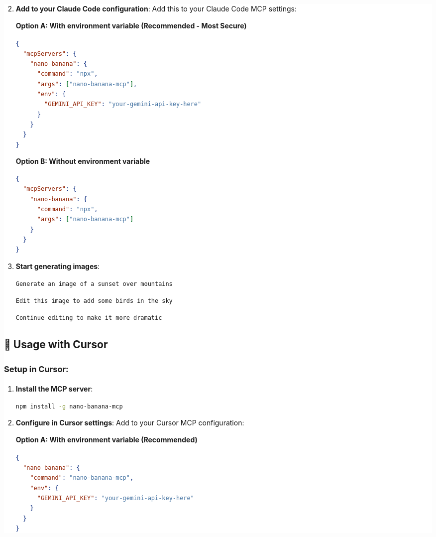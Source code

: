 2. **Add to your Claude Code configuration**:
   Add this to your Claude Code MCP settings:
   
   **Option A: With environment variable (Recommended - Most Secure)**
   ```json
   {
     "mcpServers": {
       "nano-banana": {
         "command": "npx",
         "args": ["nano-banana-mcp"],
         "env": {
           "GEMINI_API_KEY": "your-gemini-api-key-here"
         }
       }
     }
   }
   ```
   
   **Option B: Without environment variable**
   ```json
   {
     "mcpServers": {
       "nano-banana": {
         "command": "npx",
         "args": ["nano-banana-mcp"]
       }
     }
   }
   ```

3. **Start generating images**:
   ```
   Generate an image of a sunset over mountains
   ```

   ```
   Edit this image to add some birds in the sky
   ```

   ```
   Continue editing to make it more dramatic
   ```

## 🎯 Usage with Cursor

### Setup in Cursor:

1. **Install the MCP server**:
   ```bash
   npm install -g nano-banana-mcp
   ```

2. **Configure in Cursor settings**:
   Add to your Cursor MCP configuration:
   
   **Option A: With environment variable (Recommended)**
   ```json
   {
     "nano-banana": {
       "command": "nano-banana-mcp",
       "env": {
         "GEMINI_API_KEY": "your-gemini-api-key-here"
       }
     }
   }
   ```
   